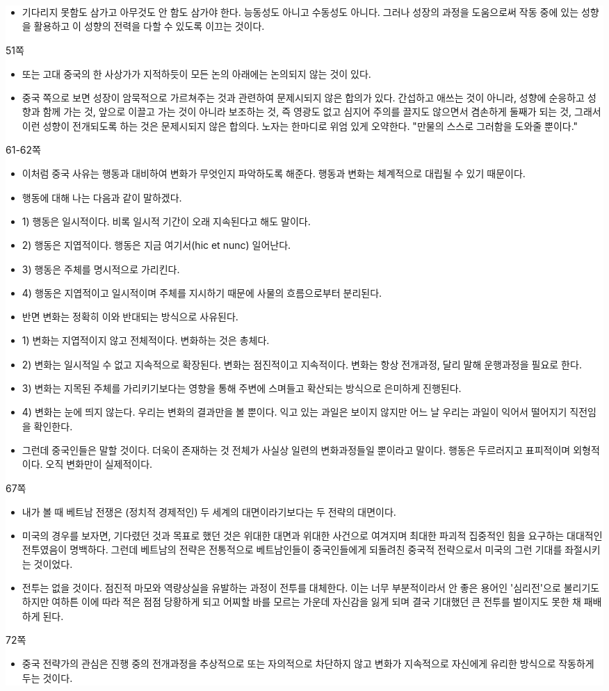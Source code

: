 - 기다리지 못함도 삼가고 아무것도 안 함도 삼가야 한다. 능동성도 아니고 수동성도 아니다. 그러나 성장의 과정을 도움으로써 작동 중에 있는 성향을 활용하고 이 성향의 전력을 다할 수 있도록 이끄는 것이다.





51쪽

- 또는 고대 중국의 한 사상가가 지적하듯이 모든 논의 아래에는 논의되지 않는 것이 있다.



- 중국 쪽으로 보면 성장이 암묵적으로 가르쳐주는 것과 관련하여 문제시되지 않은 합의가 있다. 간섭하고 애쓰는 것이 아니라, 성향에 순응하고 성향과 함께 가는 것, 앞으로 이끌고 가는 것이 아니라 보조하는 것, 즉 영광도 없고 심지어 주의를 끌지도 않으면서 겸손하게 둘째가 되는 것, 그래서 이런 성향이 전개되도록 하는 것은 문제시되지 않은 합의다. 노자는 한마디로 위엄 있게 오약한다. "만물의 스스로 그러함을 도와줄 뿐이다."



61-62쪽

- 이처럼 중국 사유는 행동과 대비하여 변화가 무엇인지 파악하도록 해준다. 행동과 변화는 체계적으로 대립될 수 있기 때문이다.



- 행동에 대해 나는 다음과 같이 말하겠다. 

- 1\) 행동은 일시적이다. 비록 일시적 기간이 오래 지속된다고 해도 말이다. 

- 2\) 행동은 지엽적이다. 행동은 지금 여기서\(hic et nunc\) 일어난다. 

- 3\) 행동은 주체를 명시적으로 가리킨다.

- 4\) 행동은 지엽적이고 일시적이며 주체를 지시하기 때문에 사물의 흐름으로부터 분리된다.



- 반면 변화는 정확히 이와 반대되는 방식으로 사유된다.

- 1\) 변화는 지엽적이지 않고 전체적이다. 변화하는 것은 총체다.

- 2\) 변화는 일시적일 수 없고 지속적으로 확장된다. 변화는 점진적이고 지속적이다. 변화는 항상 전개과정, 달리 말해 운행과정을 필요로 한다.

- 3\) 변화는 지목된 주체를 가리키기보다는 영향을 통해 주변에 스며들고 확산되는 방식으로 은미하게 진행된다.

- 4\) 변화는 눈에 띄지 않는다. 우리는 변화의 결과만을 볼 뿐이다. 익고 있는 과일은 보이지 않지만 어느 날 우리는 과일이 익어서 떨어지기 직전임을 확인한다.



- 그런데 중국인들은 말할 것이다. 더욱이 존재하는 것 전체가 사실상 일련의 변화과정들일 뿐이라고 말이다. 행동은 두르러지고 표피적이며 외형적이다. 오직 변화만이 실제적이다.



67쪽

- 내가 볼 때 베트남 전쟁은 \(정치적 경제적인\) 두 세계의 대면이라기보다는 두 전략의 대면이다.

- 미국의 경우를 보자면, 기다렸던 것과 목표로 했던 것은 위대한 대면과 위대한 사건으로 여겨지며 최대한 파괴적 집중적인 힘을 요구하는 대대적인 전투였음이 명백하다. 그런데 베트남의 전략은 전통적으로 베트남인들이 중국인들에게 되돌려친 중국적 전략으로서 미국의 그런 기대를 좌절시키는 것이었다.

- 전투는 없을 것이다. 점진적 마모와 역량상실을 유발하는 과정이 전투를 대체한다. 이는 너무 부분적이라서 안 좋은 용어인 '심리전'으로 불리기도 하지만 여하튼 이에 따라 적은 점점 당황하게 되고 어찌할 바를 모르는 가운데 자신감을 잃게 되며 결국 기대했던 큰 전투를 벌이지도 못한 채 패배하게 된다.



72쪽

- 중국 전략가의 관심은 진행 중의 전개과정을 추상적으로 또는 자의적으로 차단하지 않고 변화가 지속적으로 자신에게 유리한 방식으로 작동하게 두는 것이다.


